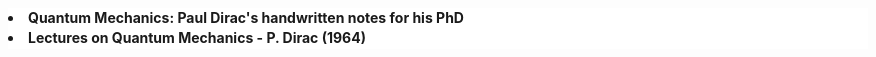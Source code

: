 <li><b><a target="_blank" href="https://github.com/manjunath5496/PHYSICS-GLOSSARY/blob/master/pg(7).pdf" style="text-decoration:none;"> Quantum Mechanics: Paul Dirac's handwritten notes for his PhD  </a></b></li>
                                <li><b><a target="_blank" href="https://github.com/manjunath5496/PHYSICS-GLOSSARY/blob/master/pg(8).pdf" style="text-decoration:none;">Lectures on Quantum Mechanics - P. Dirac (1964)</a></b></li>
                            

                                   
</ul>




